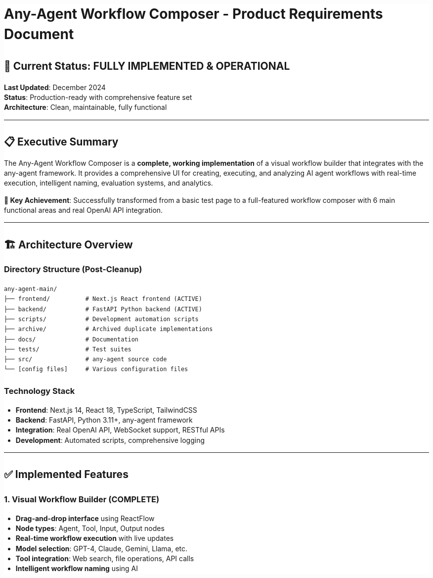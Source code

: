 # Any-Agent Workflow Composer - Product Requirements Document

## 🎯 Current Status: FULLY IMPLEMENTED & OPERATIONAL

**Last Updated**: December 2024  
**Status**: Production-ready with comprehensive feature set  
**Architecture**: Clean, maintainable, fully functional

---

## 📋 Executive Summary

The Any-Agent Workflow Composer is a **complete, working implementation** of a visual workflow builder that integrates with the any-agent framework. It provides a comprehensive UI for creating, executing, and analyzing AI agent workflows with real-time execution, intelligent naming, evaluation systems, and analytics.

**🚀 Key Achievement**: Successfully transformed from a basic test page to a full-featured workflow composer with 6 main functional areas and real OpenAI API integration.

---

## 🏗️ Architecture Overview

### Directory Structure (Post-Cleanup)
```
any-agent-main/
├── frontend/          # Next.js React frontend (ACTIVE)
├── backend/           # FastAPI Python backend (ACTIVE)  
├── scripts/           # Development automation scripts
├── archive/           # Archived duplicate implementations
├── docs/              # Documentation
├── tests/             # Test suites
├── src/               # any-agent source code
└── [config files]     # Various configuration files
```

### Technology Stack
- **Frontend**: Next.js 14, React 18, TypeScript, TailwindCSS
- **Backend**: FastAPI, Python 3.11+, any-agent framework
- **Integration**: Real OpenAI API, WebSocket support, RESTful APIs
- **Development**: Automated scripts, comprehensive logging

---

## ✅ Implemented Features

### 1. **Visual Workflow Builder** (COMPLETE)
- **Drag-and-drop interface** using ReactFlow
- **Node types**: Agent, Tool, Input, Output nodes
- **Real-time workflow execution** with live updates
- **Model selection**: GPT-4, Claude, Gemini, Llama, etc.
- **Tool integration**: Web search, file operations, API calls
- **Intelligent workflow naming** using AI
